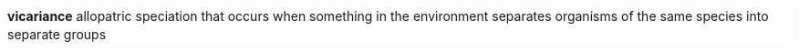 **vicariance** allopatric speciation that occurs when something in the environment separates organisms of the same species into separate groups

   [1]: https://cnx.org/resources/eafff51dfb2bc599104357e0701958b044fe7887/Figure_18_02_01abc.jpg
   [2]: https://cnx.org/resources/afd40cede0bdeec3b71573bbeaa602a2596a57f1/Figure_18_02_02ab.jpg
   [3]: https://cnx.org/resources/4c5e039d631ec4ed16e5b54ff8de305079d0b36a/Figure_18_02_03ab.jpg
   [4]: https://cnx.org/resources/6e6c88a5135b9bb38f9b69f139d28fee5a11436d/Figure_18_02_04.jpg
   [5]: https://cnx.org/resources/61a540b3df63f8fb3719dfad4369cb840ffbd947/Figure_18_02_05.jpg
   [6]: https://cnx.org/resources/a7a0bcb10d5f750ccbfea79e3877ddf43a51b802/Figure_18_02_06.png
   [7]: https://cnx.org/resources/ec6afc247d3377118c87c9a64153cff2883ff19f/Figure_18_02_07.jpg
   [8]: https://cnx.org/resources/20811068e16ef9a8139a61777dfc569c123f3310/Figure_18_02_08.jpg
   [9]: https://cnx.org/resources/34936d02d3f883125e3a112d528c32d8dc885d29/Figure_18_02_09ab.jpg
   [10]: https://cnx.org/resources/366bdb5fa5ab210441642d9b0296441aecd75285/Figure_18_02_10ab.jpg
   [11]: https://cnx.org/resources/96b970d0d9aa156e29d038821a95dad585d31b43/Figure_18_02_11.jpg
   [12]: https://cnx.org/resources/c60d37fd355738e474240b8a315cf732875e0d88/Figure_18_02_12.jpg
   [13]: https://cnx.org/resources/96852f9a98f4047e93ae2d61c7ee3022b295d5fb/Figure_18_02_13n.jpg


